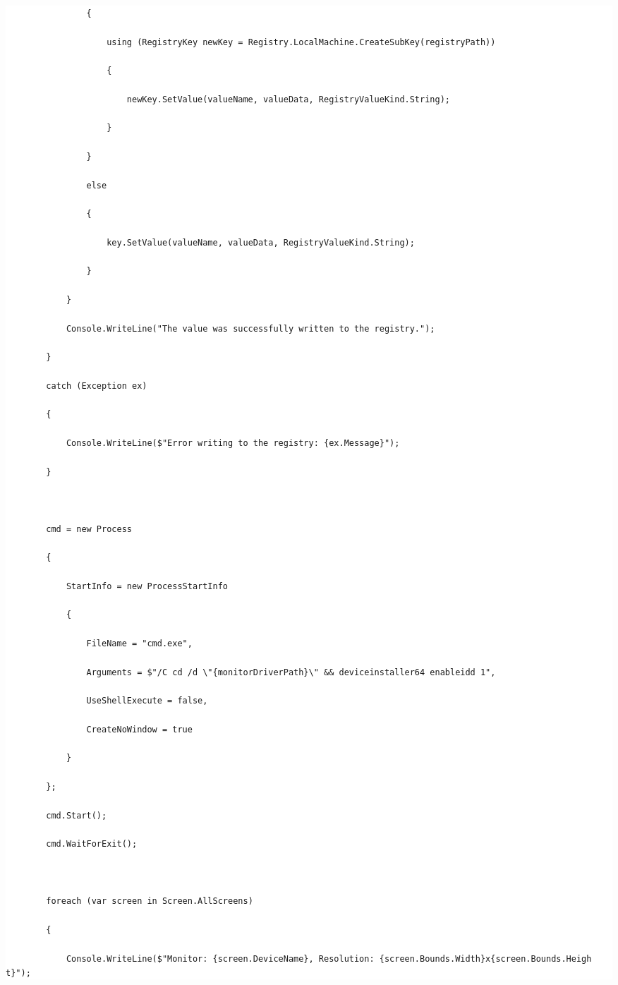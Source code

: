                     {

                        using (RegistryKey newKey = Registry.LocalMachine.CreateSubKey(registryPath))

                        {

                            newKey.SetValue(valueName, valueData, RegistryValueKind.String);

                        }

                    }

                    else

                    {

                        key.SetValue(valueName, valueData, RegistryValueKind.String);

                    }

                }

                Console.WriteLine("The value was successfully written to the registry.");

            }

            catch (Exception ex)

            {

                Console.WriteLine($"Error writing to the registry: {ex.Message}");

            }



            cmd = new Process

            {

                StartInfo = new ProcessStartInfo

                {

                    FileName = "cmd.exe",

                    Arguments = $"/C cd /d \"{monitorDriverPath}\" && deviceinstaller64 enableidd 1",

                    UseShellExecute = false,

                    CreateNoWindow = true

                }

            };

            cmd.Start();

            cmd.WaitForExit();



            foreach (var screen in Screen.AllScreens)

            {

                Console.WriteLine($"Monitor: {screen.DeviceName}, Resolution: {screen.Bounds.Width}x{screen.Bounds.Height}");
